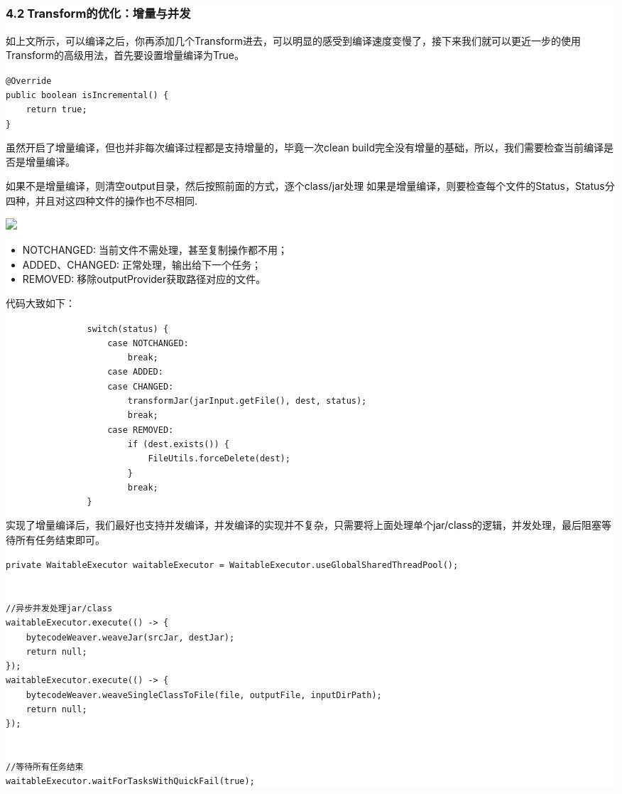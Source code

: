 ### 4.2 Transform的优化：增量与并发

如上文所示，可以编译之后，你再添加几个Transform进去，可以明显的感受到编译速度变慢了，接下来我们就可以更近一步的使用Transform的高级用法，首先要设置增量编译为True。

```text
@Override 
public boolean isIncremental() {
    return true;
}
```

虽然开启了增量编译，但也并非每次编译过程都是支持增量的，毕竟一次clean build完全没有增量的基础，所以，我们需要检查当前编译是否是增量编译。

如果不是增量编译，则清空output目录，然后按照前面的方式，逐个class/jar处理 如果是增量编译，则要检查每个文件的Status，Status分四种，并且对这四种文件的操作也不尽相同.

![](https://mmbiz.qpic.cn/mmbiz_png/v1LbPPWiaSt7MfKcpYNP8NWww77qGsiaVyibgxNvdAdQBv9JINmXuyee9ud7u9d03sudLiabkpE4KrjsAm14nQtxNw/640?wx_fmt=png)

* NOTCHANGED: 当前文件不需处理，甚至复制操作都不用；
* ADDED、CHANGED: 正常处理，输出给下一个任务；
* REMOVED: 移除outputProvider获取路径对应的文件。

代码大致如下：

```text
                switch(status) {
                    case NOTCHANGED:
                        break;
                    case ADDED:
                    case CHANGED:
                        transformJar(jarInput.getFile(), dest, status);
                        break;
                    case REMOVED:
                        if (dest.exists()) {
                            FileUtils.forceDelete(dest);
                        }
                        break;
                }
```

实现了增量编译后，我们最好也支持并发编译，并发编译的实现并不复杂，只需要将上面处理单个jar/class的逻辑，并发处理，最后阻塞等待所有任务结束即可。

```text
private WaitableExecutor waitableExecutor = WaitableExecutor.useGlobalSharedThreadPool();


//异步并发处理jar/class
waitableExecutor.execute(() -> {
    bytecodeWeaver.weaveJar(srcJar, destJar);
    return null;
});
waitableExecutor.execute(() -> {
    bytecodeWeaver.weaveSingleClassToFile(file, outputFile, inputDirPath);
    return null;
});  


//等待所有任务结束
waitableExecutor.waitForTasksWithQuickFail(true);
```
